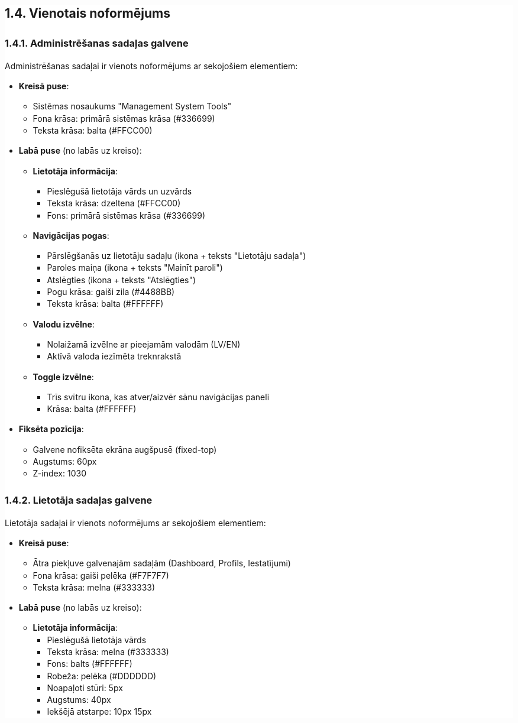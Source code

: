 ## 1.4. Vienotais noformējums

### 1.4.1. Administrēšanas sadaļas galvene
Administrēšanas sadaļai ir vienots noformējums ar sekojošiem elementiem:

- **Kreisā puse**:
  - Sistēmas nosaukums "Management System Tools"
  - Fona krāsa: primārā sistēmas krāsa (#336699)
  - Teksta krāsa: balta (#FFCC00)
  
- **Labā puse** (no labās uz kreiso):
  - **Lietotāja informācija**:
    - Pieslēgušā lietotāja vārds un uzvārds
    - Teksta krāsa: dzeltena (#FFCC00)
    - Fons: primārā sistēmas krāsa (#336699)
  
  - **Navigācijas pogas**:
    - Pārslēgšanās uz lietotāju sadaļu (ikona + teksts "Lietotāju sadaļa")
    - Paroles maiņa (ikona + teksts "Mainīt paroli")
    - Atslēgties (ikona + teksts "Atslēgties")
    - Pogu krāsa: gaiši zila (#4488BB)
    - Teksta krāsa: balta (#FFFFFF)
  
  - **Valodu izvēlne**:
    - Nolaižamā izvēlne ar pieejamām valodām (LV/EN)
    - Aktīvā valoda iezīmēta treknrakstā
  
  - **Toggle izvēlne**:
    - Trīs svītru ikona, kas atver/aizvēr sānu navigācijas paneli
    - Krāsa: balta (#FFFFFF)

- **Fiksēta pozīcija**:
  - Galvene nofiksēta ekrāna augšpusē (fixed-top)
  - Augstums: 60px
  - Z-index: 1030

### 1.4.2. Lietotāja sadaļas galvene
Lietotāja sadaļai ir vienots noformējums ar sekojošiem elementiem:

- **Kreisā puse**:
  - Ātra piekļuve galvenajām sadaļām (Dashboard, Profils, Iestatījumi)
  - Fona krāsa: gaiši pelēka (#F7F7F7)
  - Teksta krāsa: melna (#333333)
  
- **Labā puse** (no labās uz kreiso):
  - **Lietotāja informācija**:
    - Pieslēgušā lietotāja vārds
    - Teksta krāsa: melna (#333333)
    - Fons: balts (#FFFFFF)
    - Robeža: pelēka (#DDDDDD)
    - Noapaļoti stūri: 5px
    - Augstums: 40px
    - Iekšējā atstarpe: 10px 15px
